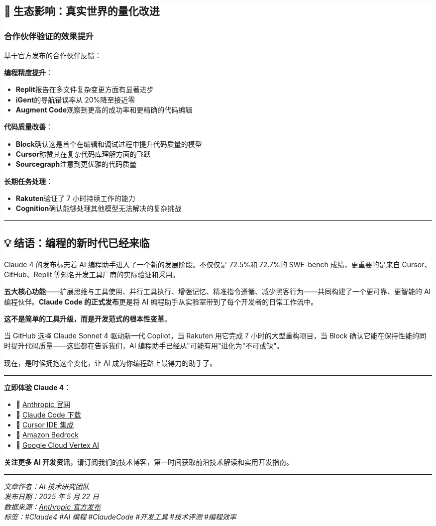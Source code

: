 
## 🌟 生态影响：真实世界的量化改进

### 合作伙伴验证的效果提升

基于官方发布的合作伙伴反馈：

**编程精度提升**：

- **Replit**报告在多文件复杂变更方面有显著进步
- **iGent**的导航错误率从 20%降至接近零
- **Augment Code**观察到更高的成功率和更精确的代码编辑

**代码质量改善**：

- **Block**确认这是首个在编辑和调试过程中提升代码质量的模型
- **Cursor**称赞其在复杂代码库理解方面的飞跃
- **Sourcegraph**注意到更优雅的代码质量

**长期任务处理**：

- **Rakuten**验证了 7 小时持续工作的能力
- **Cognition**确认能够处理其他模型无法解决的复杂挑战

---

## 💡 结语：编程的新时代已经来临

Claude 4 的发布标志着 AI 编程助手进入了一个新的发展阶段。不仅仅是 72.5%和 72.7%的 SWE-bench 成绩，更重要的是来自 Cursor、GitHub、Replit 等知名开发工具厂商的实际验证和采用。

**五大核心功能**——扩展思维与工具使用、并行工具执行、增强记忆、精准指令遵循、减少黑客行为——共同构建了一个更可靠、更智能的 AI 编程伙伴。**Claude Code 的正式发布**更是将 AI 编程助手从实验室带到了每个开发者的日常工作流中。

**这不是简单的工具升级，而是开发范式的根本性变革**。

当 GitHub 选择 Claude Sonnet 4 驱动新一代 Copilot，当 Rakuten 用它完成 7 小时的大型重构项目，当 Block 确认它能在保持性能的同时提升代码质量——这些都在告诉我们，AI 编程助手已经从"可能有用"进化为"不可或缺"。

现在，是时候拥抱这个变化，让 AI 成为你编程路上最得力的助手了。

---

**立即体验 Claude 4**：

- 🔗 [Anthropic 官网](https://www.anthropic.com)
- 🔗 [Claude Code 下载](https://www.anthropic.com/claude-code)
- 🔗 [Cursor IDE 集成](https://www.cursor.com)
- 🔗 [Amazon Bedrock](https://aws.amazon.com/bedrock/)
- 🔗 [Google Cloud Vertex AI](https://cloud.google.com/vertex-ai)

**关注更多 AI 开发资讯**，请订阅我们的技术博客，第一时间获取前沿技术解读和实用开发指南。

---

_文章作者：AI 技术研究团队_  
_发布日期：2025 年 5 月 22 日_  
_数据来源：[Anthropic 官方发布](https://www.anthropic.com/news/claude-4)_  
_标签：#Claude4 #AI 编程 #ClaudeCode #开发工具 #技术评测 #编程效率_
